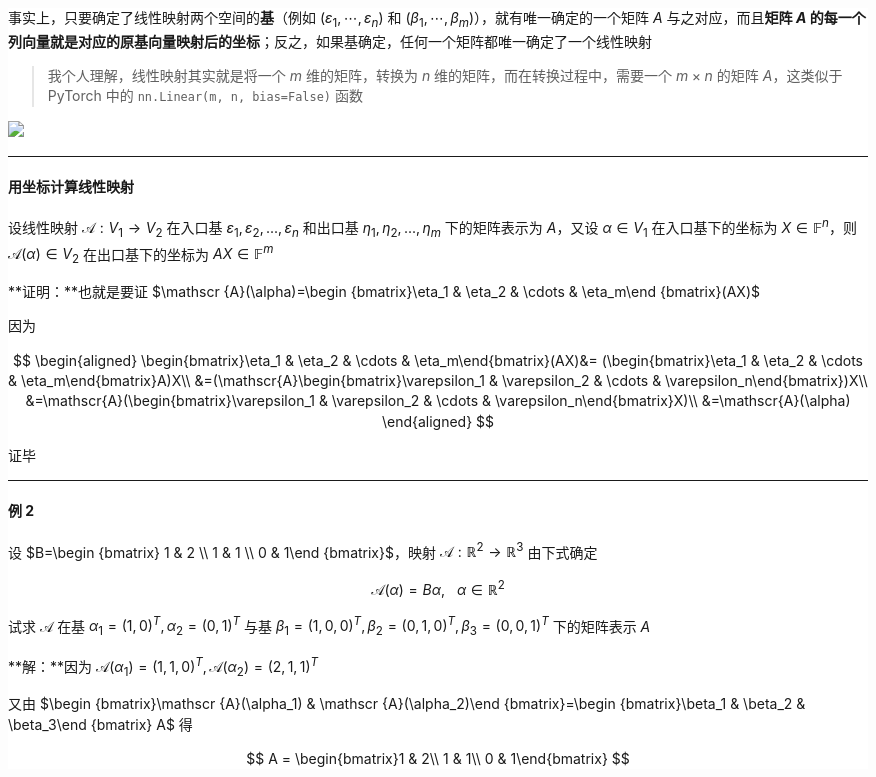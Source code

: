 事实上，只要确定了线性映射两个空间的**基**（例如 $(\varepsilon_1,\cdots,\varepsilon_n)$ 和 $(\beta_1,\cdots,\beta_m)$），就有唯一确定的一个矩阵 $A$ 与之对应，而且**矩阵 $A$ 的每一个列向量就是对应的原基向量映射后的坐标**；反之，如果基确定，任何一个矩阵都唯一确定了一个线性映射

> 我个人理解，线性映射其实就是将一个 $m$ 维的矩阵，转换为 $n$ 维的矩阵，而在转换过程中，需要一个 $m\times n$ 的矩阵 $A$，这类似于 PyTorch 中的 `nn.Linear(m, n, bias=False)` 函数

![](https://wmathor.com/usr/uploads/2021/04/792497264.png#shadow)

___

#### 用坐标计算线性映射

设线性映射 $\mathscr {A}:V_1\to V_2$ 在入口基 $\varepsilon_1, \varepsilon_2,...,\varepsilon_n$ 和出口基 $\eta_1, \eta_2,...,\eta_m$ 下的矩阵表示为 $A$，又设 $\alpha \in V_1$ 在入口基下的坐标为 $X \in \mathbb {F}^n$，则 $\mathscr {A}(\alpha)\in V_2$ 在出口基下的坐标为 $AX\in \mathbb {F}^m$

**证明：**也就是要证 $\mathscr {A}(\alpha)=\begin {bmatrix}\eta_1 & \eta_2 & \cdots & \eta_m\end {bmatrix}(AX)$

因为

$$
\begin{aligned}
\begin{bmatrix}\eta_1 & \eta_2 & \cdots & \eta_m\end{bmatrix}(AX)&=
(\begin{bmatrix}\eta_1 & \eta_2 & \cdots & \eta_m\end{bmatrix}A)X\\
&=(\mathscr{A}\begin{bmatrix}\varepsilon_1 & \varepsilon_2 & \cdots & \varepsilon_n\end{bmatrix})X\\
&=\mathscr{A}(\begin{bmatrix}\varepsilon_1 & \varepsilon_2 & \cdots & \varepsilon_n\end{bmatrix}X)\\
&=\mathscr{A}(\alpha)
\end{aligned}
$$

证毕

___

#### 例 2

设 $B=\begin {bmatrix} 1 & 2 \\ 1 & 1 \\ 0 & 1\end {bmatrix}$，映射 $\mathscr {A}:\mathbb {R}^2\to \mathbb {R}^3$ 由下式确定

$$
\mathscr{A}(\alpha)=B\alpha, \ \ \ \alpha \in \mathbb{R}^2
$$

试求 $\mathscr {A}$ 在基 $\alpha_1=(1, 0)^T, \alpha_2=(0,1)^T$ 与基 $\beta_1=(1,0,0)^T,\beta_2=(0,1,0)^T,\beta_3=(0,0,1)^T$ 下的矩阵表示 $A$

**解：**因为 $\mathscr {A}(\alpha_1)=(1, 1, 0)^T, \mathscr {A}(\alpha_2)=(2, 1, 1)^T$

又由 $\begin {bmatrix}\mathscr {A}(\alpha_1) & \mathscr {A}(\alpha_2)\end {bmatrix}=\begin {bmatrix}\beta_1 & \beta_2 & \beta_3\end {bmatrix} A$ 得

$$
A = \begin{bmatrix}1 & 2\\ 1 & 1\\ 0 & 1\end{bmatrix}
$$
